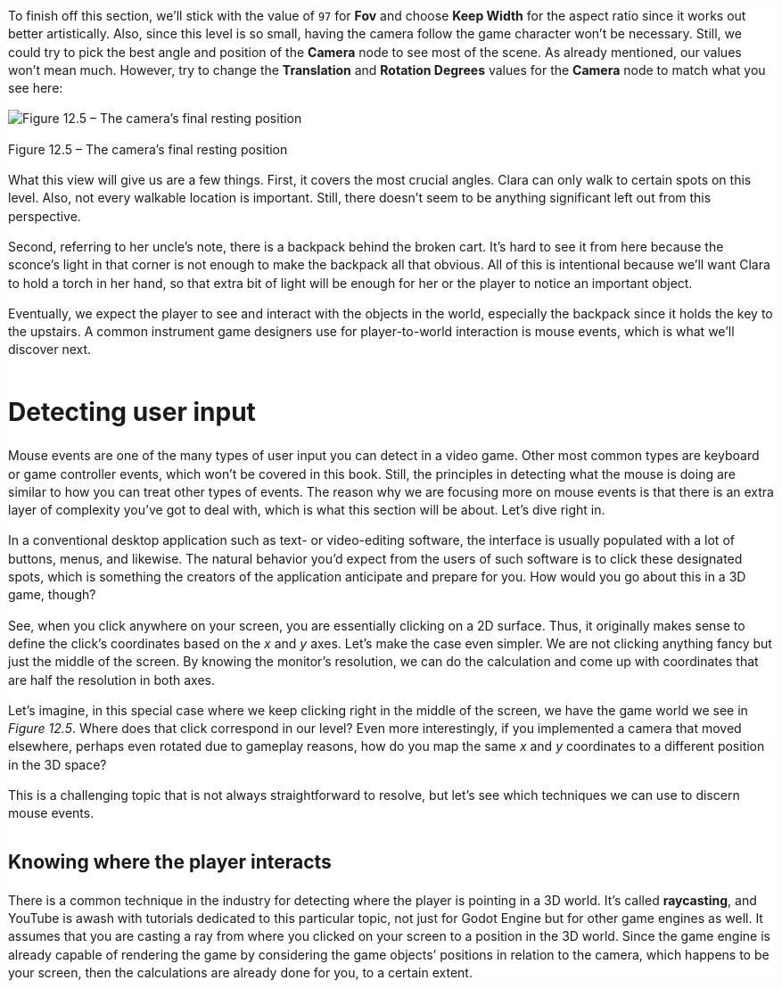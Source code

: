 To finish off this section, we’ll stick with the value of `97` for **Fov** and choose **Keep Width** for the aspect ratio since it works out better artistically. Also, since this level is so small, having the camera follow the game character won’t be necessary. Still, we could try to pick the best angle and position of the **Camera** node to see most of the scene. As already mentioned, our values won’t mean much. However, try to change the **Translation** and **Rotation Degrees** values for the **Camera** node to match what you see here:

![Figure 12.5 – The camera’s final resting position ](img/Figure_12.5_17473.jpg)

Figure 12.5 – The camera’s final resting position

What this view will give us are a few things. First, it covers the most crucial angles. Clara can only walk to certain spots on this level. Also, not every walkable location is important. Still, there doesn’t seem to be anything significant left out from this perspective.

Second, referring to her uncle’s note, there is a backpack behind the broken cart. It’s hard to see it from here because the sconce’s light in that corner is not enough to make the backpack all that obvious. All of this is intentional because we’ll want Clara to hold a torch in her hand, so that extra bit of light will be enough for her or the player to notice an important object.

Eventually, we expect the player to see and interact with the objects in the world, especially the backpack since it holds the key to the upstairs. A common instrument game designers use for player-to-world interaction is mouse events, which is what we’ll discover next.

# Detecting user input

Mouse events are one of the many types of user input you can detect in a video game. Other most common types are keyboard or game controller events, which won’t be covered in this book. Still, the principles in detecting what the mouse is doing are similar to how you can treat other types of events. The reason why we are focusing more on mouse events is that there is an extra layer of complexity you’ve got to deal with, which is what this section will be about. Let’s dive right in.

In a conventional desktop application such as text- or video-editing software, the interface is usually populated with a lot of buttons, menus, and likewise. The natural behavior you’d expect from the users of such software is to click these designated spots, which is something the creators of the application anticipate and prepare for you. How would you go about this in a 3D game, though?

See, when you click anywhere on your screen, you are essentially clicking on a 2D surface. Thus, it originally makes sense to define the click’s coordinates based on the *x* and *y* axes. Let’s make the case even simpler. We are not clicking anything fancy but just the middle of the screen. By knowing the monitor’s resolution, we can do the calculation and come up with coordinates that are half the resolution in both axes.

Let’s imagine, in this special case where we keep clicking right in the middle of the screen, we have the game world we see in *Figure 12.5*. Where does that click correspond in our level? Even more interestingly, if you implemented a camera that moved elsewhere, perhaps even rotated due to gameplay reasons, how do you map the same *x* and *y* coordinates to a different position in the 3D space?

This is a challenging topic that is not always straightforward to resolve, but let’s see which techniques we can use to discern mouse events.

## Knowing where the player interacts

There is a common technique in the industry for detecting where the player is pointing in a 3D world. It’s called **raycasting**, and YouTube is awash with tutorials dedicated to this particular topic, not just for Godot Engine but for other game engines as well. It assumes that you are casting a ray from where you clicked on your screen to a position in the 3D world. Since the game engine is already capable of rendering the game by considering the game objects’ positions in relation to the camera, which happens to be your screen, then the calculations are already done for you, to a certain extent.
